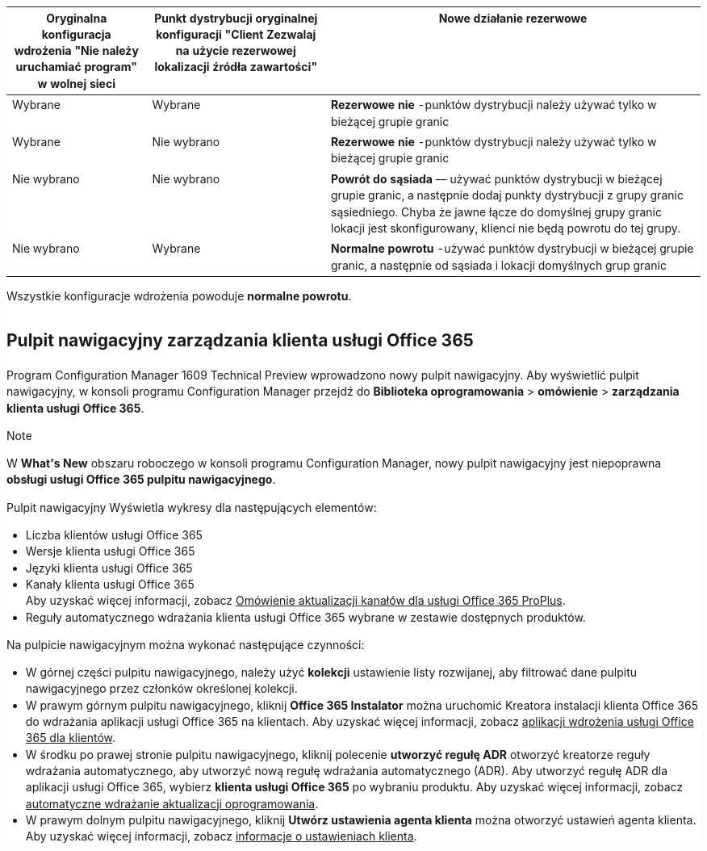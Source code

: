 Oryginalna konfiguracja wdrożenia "Nie należy uruchamiać program" w wolnej sieci  |Punkt dystrybucji oryginalnej konfiguracji "Client Zezwalaj na użycie rezerwowej lokalizacji źródła zawartości"  |Nowe działanie rezerwowe  
---------|---------|---------
Wybrane     |  Wybrane    |  **Rezerwowe nie** -punktów dystrybucji należy używać tylko w bieżącej grupie granic       
Wybrane     |  Nie wybrano|  **Rezerwowe nie** -punktów dystrybucji należy używać tylko w bieżącej grupie granic       
Nie wybrano |  Nie wybrano|  **Powrót do sąsiada** — używać punktów dystrybucji w bieżącej grupie granic, a następnie dodaj punkty dystrybucji z grupy granic sąsiedniego. Chyba że jawne łącze do domyślnej grupy granic lokacji jest skonfigurowany, klienci nie będą powrotu do tej grupy.    
Nie wybrano | Wybrane     |   **Normalne powrotu** -używać punktów dystrybucji w bieżącej grupie granic, a następnie od sąsiada i lokacji domyślnych grup granic

 Wszystkie konfiguracje wdrożenia powoduje **normalne powrotu**.  



## <a name="office-365-client-management-dashboard"></a>Pulpit nawigacyjny zarządzania klienta usługi Office 365  
Program Configuration Manager 1609 Technical Preview wprowadzono nowy pulpit nawigacyjny. Aby wyświetlić pulpit nawigacyjny, w konsoli programu Configuration Manager przejdź do **Biblioteka oprogramowania** > **omówienie** > **zarządzania klienta usługi Office 365**.
>[!NOTE]
>W **What's New** obszaru roboczego w konsoli programu Configuration Manager, nowy pulpit nawigacyjny jest niepoprawna **obsługi usługi Office 365 pulpitu nawigacyjnego**.

Pulpit nawigacyjny Wyświetla wykresy dla następujących elementów:

- Liczba klientów usługi Office 365
- Wersje klienta usługi Office 365
- Języki klienta usługi Office 365
- Kanały klienta usługi Office 365     
Aby uzyskać więcej informacji, zobacz [Omówienie aktualizacji kanałów dla usługi Office 365 ProPlus](https://technet.microsoft.com/library/mt455210.aspx).
- Reguły automatycznego wdrażania klienta usługi Office 365 wybrane w zestawie dostępnych produktów.

Na pulpicie nawigacyjnym można wykonać następujące czynności:
- W górnej części pulpitu nawigacyjnego, należy użyć **kolekcji** ustawienie listy rozwijanej, aby filtrować dane pulpitu nawigacyjnego przez członków określonej kolekcji.
- W prawym górnym pulpitu nawigacyjnego, kliknij **Office 365 Instalator** można uruchomić Kreatora instalacji klienta Office 365 do wdrażania aplikacji usługi Office 365 na klientach. Aby uzyskać więcej informacji, zobacz [aplikacji wdrożenia usługi Office 365 dla klientów](#deploy-office-365-apps-to-clients).
- W środku po prawej stronie pulpitu nawigacyjnego, kliknij polecenie **utworzyć regułę ADR** otworzyć kreatorze reguły wdrażania automatycznego, aby utworzyć nową regułę wdrażania automatycznego (ADR). Aby utworzyć regułę ADR dla aplikacji usługi Office 365, wybierz **klienta usługi Office 365** po wybraniu produktu. Aby uzyskać więcej informacji, zobacz [automatyczne wdrażanie aktualizacji oprogramowania](/sccm/sum/deploy-use/automatically-deploy-software-updates).
- W prawym dolnym pulpitu nawigacyjnego, kliknij **Utwórz ustawienia agenta klienta** można otworzyć ustawień agenta klienta. Aby uzyskać więcej informacji, zobacz [informacje o ustawieniach klienta](/sccm/core/clients/deploy/about-client-settings).
